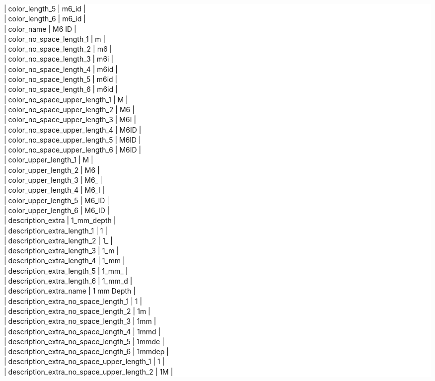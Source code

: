 | color_length_5 | m6_id |  
| color_length_6 | m6_id |  
| color_name | M6 ID |  
| color_no_space_length_1 | m |  
| color_no_space_length_2 | m6 |  
| color_no_space_length_3 | m6i |  
| color_no_space_length_4 | m6id |  
| color_no_space_length_5 | m6id |  
| color_no_space_length_6 | m6id |  
| color_no_space_upper_length_1 | M |  
| color_no_space_upper_length_2 | M6 |  
| color_no_space_upper_length_3 | M6I |  
| color_no_space_upper_length_4 | M6ID |  
| color_no_space_upper_length_5 | M6ID |  
| color_no_space_upper_length_6 | M6ID |  
| color_upper_length_1 | M |  
| color_upper_length_2 | M6 |  
| color_upper_length_3 | M6_ |  
| color_upper_length_4 | M6_I |  
| color_upper_length_5 | M6_ID |  
| color_upper_length_6 | M6_ID |  
| description_extra | 1_mm_depth |  
| description_extra_length_1 | 1 |  
| description_extra_length_2 | 1_ |  
| description_extra_length_3 | 1_m |  
| description_extra_length_4 | 1_mm |  
| description_extra_length_5 | 1_mm_ |  
| description_extra_length_6 | 1_mm_d |  
| description_extra_name | 1 mm Depth |  
| description_extra_no_space_length_1 | 1 |  
| description_extra_no_space_length_2 | 1m |  
| description_extra_no_space_length_3 | 1mm |  
| description_extra_no_space_length_4 | 1mmd |  
| description_extra_no_space_length_5 | 1mmde |  
| description_extra_no_space_length_6 | 1mmdep |  
| description_extra_no_space_upper_length_1 | 1 |  
| description_extra_no_space_upper_length_2 | 1M |  
